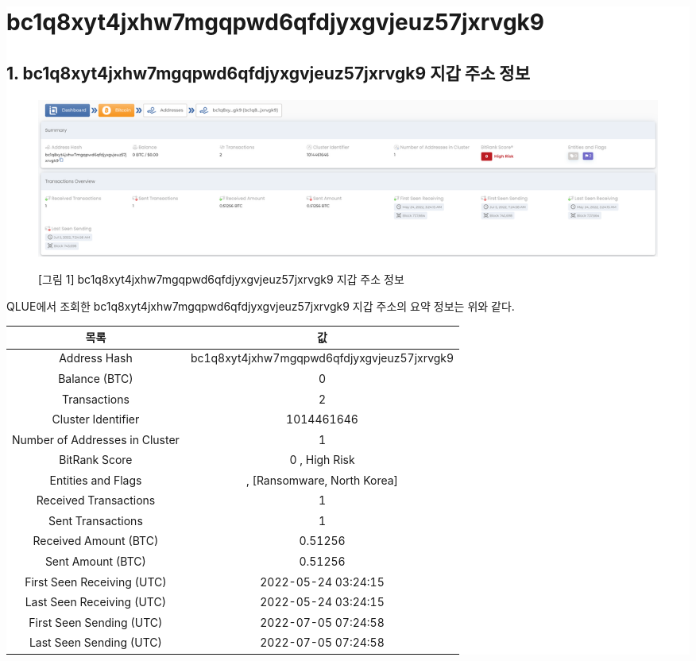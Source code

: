 # bc1q8xyt4jxhw7mgqpwd6qfdjyxgvjeuz57jxrvgk9

## 1.  bc1q8xyt4jxhw7mgqpwd6qfdjyxgvjeuz57jxrvgk9 지갑 주소 정보

<figure><img src="../.gitbook/assets/image (24).png" alt=""><figcaption><p>[그림 1] bc1q8xyt4jxhw7mgqpwd6qfdjyxgvjeuz57jxrvgk9 지갑 주소 정보</p></figcaption></figure>



QLUE에서 조회한 bc1q8xyt4jxhw7mgqpwd6qfdjyxgvjeuz57jxrvgk9 지갑 주소의 요약 정보는 위와 같다.



|               목록               |                      값                     |
| :----------------------------: | :----------------------------------------: |
|          Address Hash          | bc1q8xyt4jxhw7mgqpwd6qfdjyxgvjeuz57jxrvgk9 |
|          Balance (BTC)         |                      0                     |
|          Transactions          |                      2                     |
|       Cluster Identifier       |                 1014461646                 |
| Number of Addresses in Cluster |                      1                     |
|          BitRank Score         |                0 , High Risk               |
|       Entities and Flags       |        , \[Ransomware, North Korea]        |
|      Received Transactions     |                      1                     |
|        Sent Transactions       |                      1                     |
|      Received Amount (BTC)     |                   0.51256                  |
|        Sent Amount (BTC)       |                   0.51256                  |
|   First Seen Receiving (UTC)   |             2022-05-24 03:24:15            |
|    Last Seen Receiving (UTC)   |             2022-05-24 03:24:15            |
|    First Seen Sending (UTC)    |             2022-07-05 07:24:58            |
|     Last Seen Sending (UTC)    |             2022-07-05 07:24:58            |

